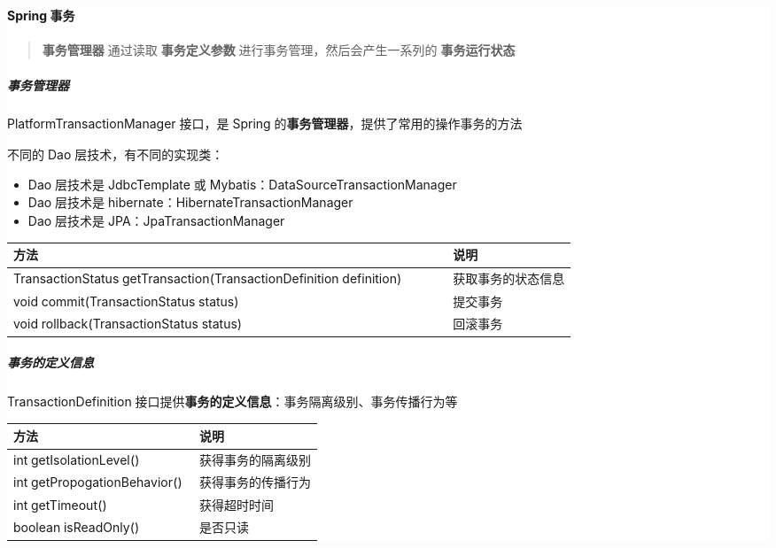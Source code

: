 #### Spring 事务

> **事务管理器** 通过读取 **事务定义参数** 进行事务管理，然后会产生一系列的 **事务运行状态**

##### 事务管理器

PlatformTransactionManager 接口，是 Spring 的**事务管理器**，提供了常用的操作事务的方法

不同的 Dao 层技术，有不同的实现类：

- Dao 层技术是 JdbcTemplate 或 Mybatis：DataSourceTransactionManager
- Dao 层技术是 hibernate：HibernateTransactionManager
- Dao 层技术是 JPA：JpaTransactionManager

<table style="width:54rem">
    <thead>
        <tr style="text-align:left">
            <th width=78%>方法</th>
            <th width=22%>说明</th>
        </tr>
    </thead>
    <tbody>
        <tr>
            <td>TransactionStatus getTransaction(TransactionDefinition definition)</td>
            <td>获取事务的状态信息</td>
        </tr>
        <tr>
            <td>void commit(TransactionStatus status)</td>
            <td>提交事务</td>
        </tr>
        <tr>
            <td>void rollback(TransactionStatus status)</td>
            <td>回滚事务</td>
        </tr>
    </tbody>
</table>


##### 事务的定义信息

TransactionDefinition 接口提供**事务的定义信息**：事务隔离级别、事务传播行为等

<table style="width:32rem">
    <thead>
        <tr style="text-align:left">
            <th width=60%>方法</th>
            <th width=40%>说明</th>
        </tr>
    </thead>
    <tbody>
        <tr>
            <td>int getIsolationLevel()</td>
            <td>获得事务的隔离级别</td>
        </tr>
        <tr>
            <td>int getPropogationBehavior()</td>
            <td>获得事务的传播行为</td>
        </tr>
        <tr>
            <td>int getTimeout()</td>
            <td>获得超时时间</td>
        </tr>
        <tr>
            <td>boolean isReadOnly()</td>
            <td>是否只读</td>
        </tr>
    </tbody>